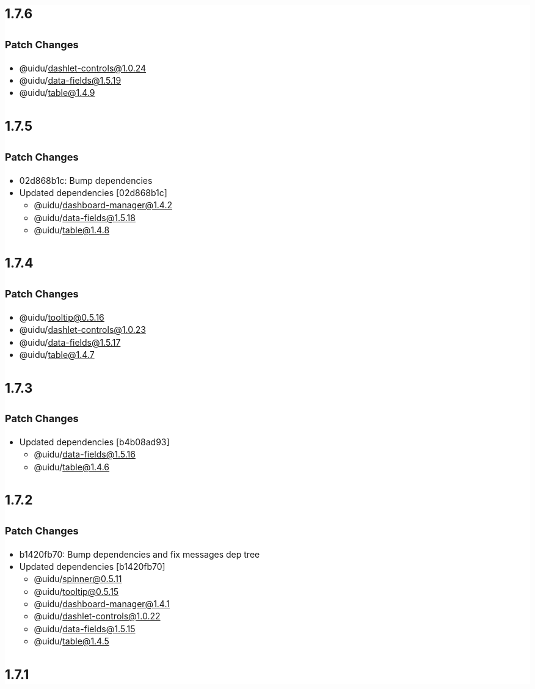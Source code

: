 ## 1.7.6

### Patch Changes

- @uidu/dashlet-controls@1.0.24
- @uidu/data-fields@1.5.19
- @uidu/table@1.4.9

## 1.7.5

### Patch Changes

- 02d868b1c: Bump dependencies
- Updated dependencies [02d868b1c]
  - @uidu/dashboard-manager@1.4.2
  - @uidu/data-fields@1.5.18
  - @uidu/table@1.4.8

## 1.7.4

### Patch Changes

- @uidu/tooltip@0.5.16
- @uidu/dashlet-controls@1.0.23
- @uidu/data-fields@1.5.17
- @uidu/table@1.4.7

## 1.7.3

### Patch Changes

- Updated dependencies [b4b08ad93]
  - @uidu/data-fields@1.5.16
  - @uidu/table@1.4.6

## 1.7.2

### Patch Changes

- b1420fb70: Bump dependencies and fix messages dep tree
- Updated dependencies [b1420fb70]
  - @uidu/spinner@0.5.11
  - @uidu/tooltip@0.5.15
  - @uidu/dashboard-manager@1.4.1
  - @uidu/dashlet-controls@1.0.22
  - @uidu/data-fields@1.5.15
  - @uidu/table@1.4.5

## 1.7.1

